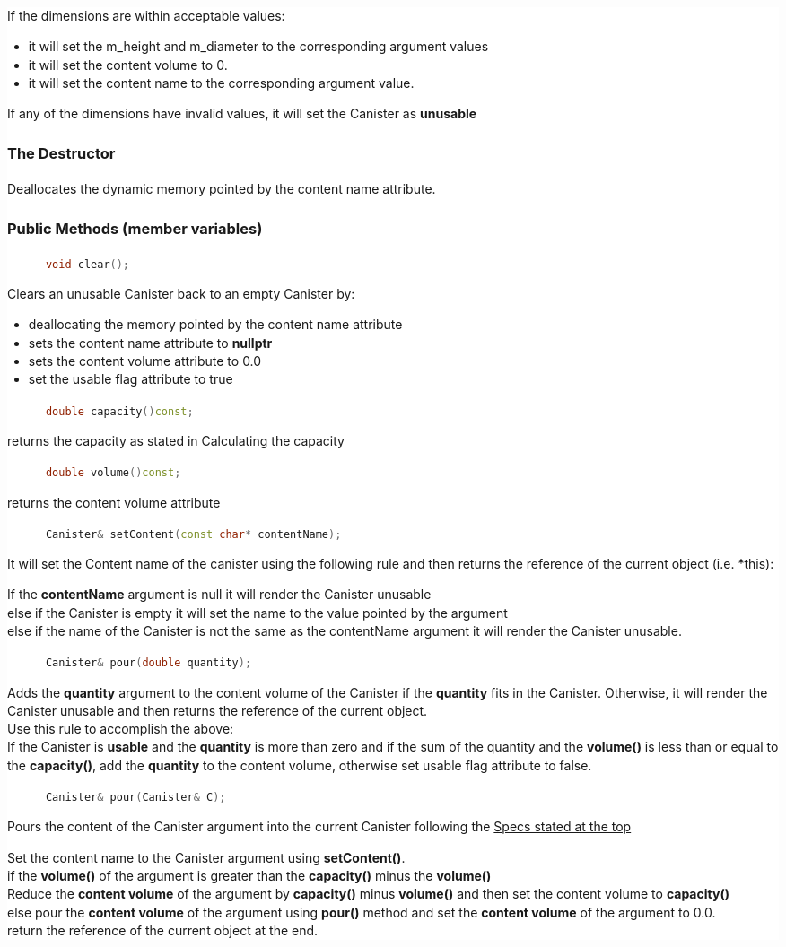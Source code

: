 If the dimensions are within acceptable values:
- it will set the m_height and m_diameter to the corresponding argument values
- it will set the content volume to 0.
- it will set the content name to the corresponding argument value.

If any of the dimensions have invalid values, it will set the Canister as **unusable**

### The Destructor
Deallocates the dynamic memory pointed by the content name attribute.

### Public Methods (member variables)
```C++
      void clear();
```
Clears an unusable Canister back to an empty Canister by:  
- deallocating the memory pointed by the content name attribute
- sets the content name attribute to **nullptr**
- sets the content volume attribute to 0.0
- set the usable flag attribute to true
```C++
      double capacity()const;
```
returns the capacity as stated in [Calculating the capacity](#calculating-the-capacity)
```C++
      double volume()const;
```
returns the content volume attribute
```C++
      Canister& setContent(const char* contentName);
```
It will set the Content name of the canister using the following rule and then returns the reference of the current object (i.e. *this):

If the **contentName** argument is null it will render the Canister unusable<br />
else if the Canister is empty it will set the name to the value pointed by the argument<br />
else if the name of the Canister is not the same as the contentName argument it will render the Canister unusable.
```C++
      Canister& pour(double quantity);
```
Adds the **quantity** argument to the content volume of the Canister if the **quantity** fits in the Canister. Otherwise, it will render the Canister unusable and then returns the reference of the current object.<br />
Use this rule to accomplish the above:<br />
If the Canister is **usable** and the **quantity**  is more than zero and if the sum of the quantity and the **volume()** is less than or equal to the **capacity()**, add the  **quantity** to the content volume, otherwise set usable flag attribute to false.
```C++
      Canister& pour(Canister& C);
```
Pours the content of the Canister argument into the current Canister following the [Specs stated at the top](#pouring-contents-of-one-canister-into-another)

Set the content name to the Canister argument using **setContent()**.<br />
if the **volume()** of the argument is greater than the **capacity()** minus the **volume()**<br />
Reduce the **content volume** of the argument by **capacity()** minus **volume()** and then set the content volume to **capacity()**<br />
else pour the **content volume** of the argument using **pour()** method and set the **content volume** of the argument to 0.0.<br />
return the reference of the current object at the end.
